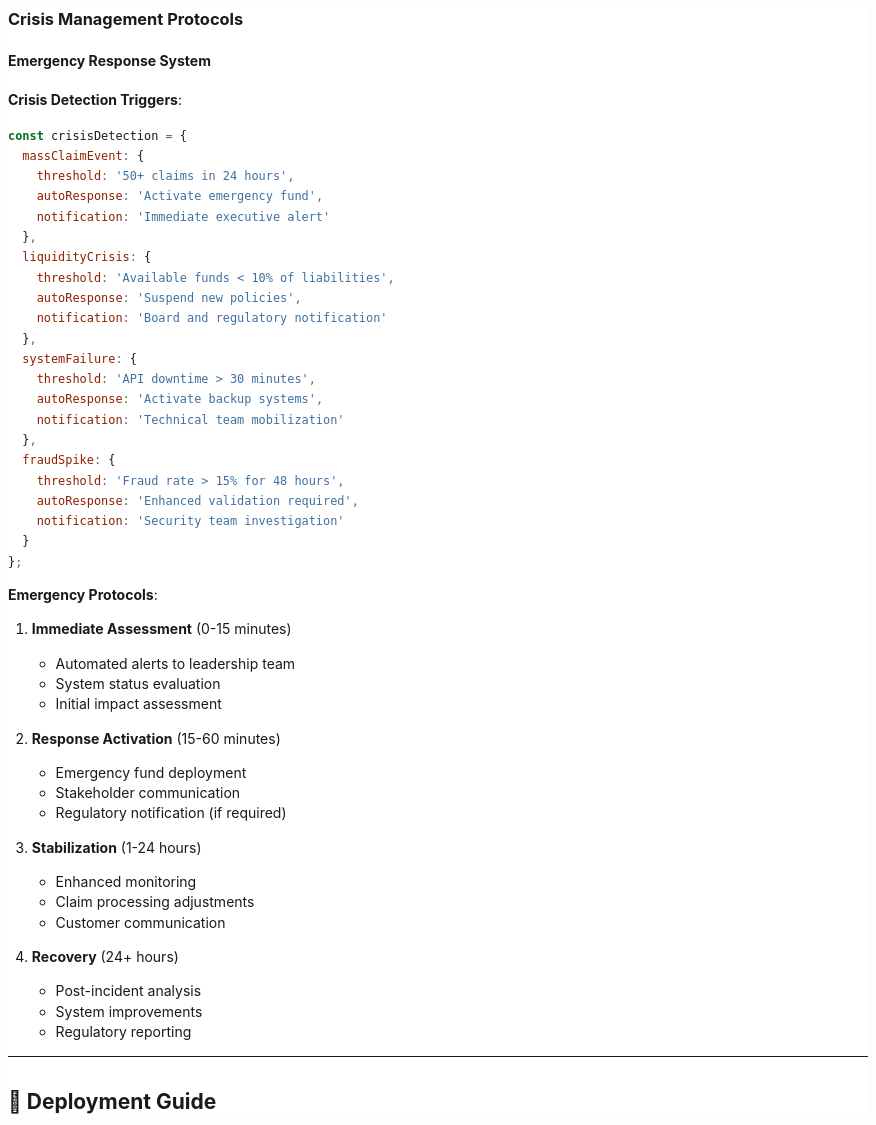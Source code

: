 ### Crisis Management Protocols

#### Emergency Response System

**Crisis Detection Triggers**:
```javascript
const crisisDetection = {
  massClaimEvent: {
    threshold: '50+ claims in 24 hours',
    autoResponse: 'Activate emergency fund',
    notification: 'Immediate executive alert'
  },
  liquidityCrisis: {
    threshold: 'Available funds < 10% of liabilities',
    autoResponse: 'Suspend new policies',
    notification: 'Board and regulatory notification'
  },
  systemFailure: {
    threshold: 'API downtime > 30 minutes',
    autoResponse: 'Activate backup systems',
    notification: 'Technical team mobilization'
  },
  fraudSpike: {
    threshold: 'Fraud rate > 15% for 48 hours',
    autoResponse: 'Enhanced validation required',
    notification: 'Security team investigation'
  }
};
```

**Emergency Protocols**:
1. **Immediate Assessment** (0-15 minutes)
   - Automated alerts to leadership team
   - System status evaluation
   - Initial impact assessment

2. **Response Activation** (15-60 minutes)
   - Emergency fund deployment
   - Stakeholder communication
   - Regulatory notification (if required)

3. **Stabilization** (1-24 hours)
   - Enhanced monitoring
   - Claim processing adjustments
   - Customer communication

4. **Recovery** (24+ hours)
   - Post-incident analysis
   - System improvements
   - Regulatory reporting

---

## 🚀 Deployment Guide
